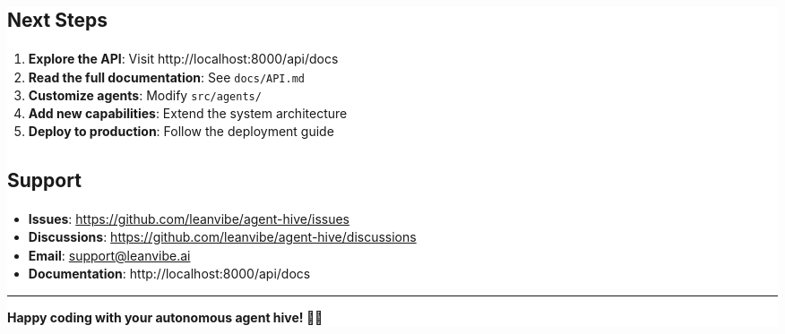 ## Next Steps

1. **Explore the API**: Visit http://localhost:8000/api/docs
2. **Read the full documentation**: See `docs/API.md`
3. **Customize agents**: Modify `src/agents/` 
4. **Add new capabilities**: Extend the system architecture
5. **Deploy to production**: Follow the deployment guide

## Support

- **Issues**: https://github.com/leanvibe/agent-hive/issues
- **Discussions**: https://github.com/leanvibe/agent-hive/discussions  
- **Email**: support@leanvibe.ai
- **Documentation**: http://localhost:8000/api/docs

---

**Happy coding with your autonomous agent hive! 🤖🚀**